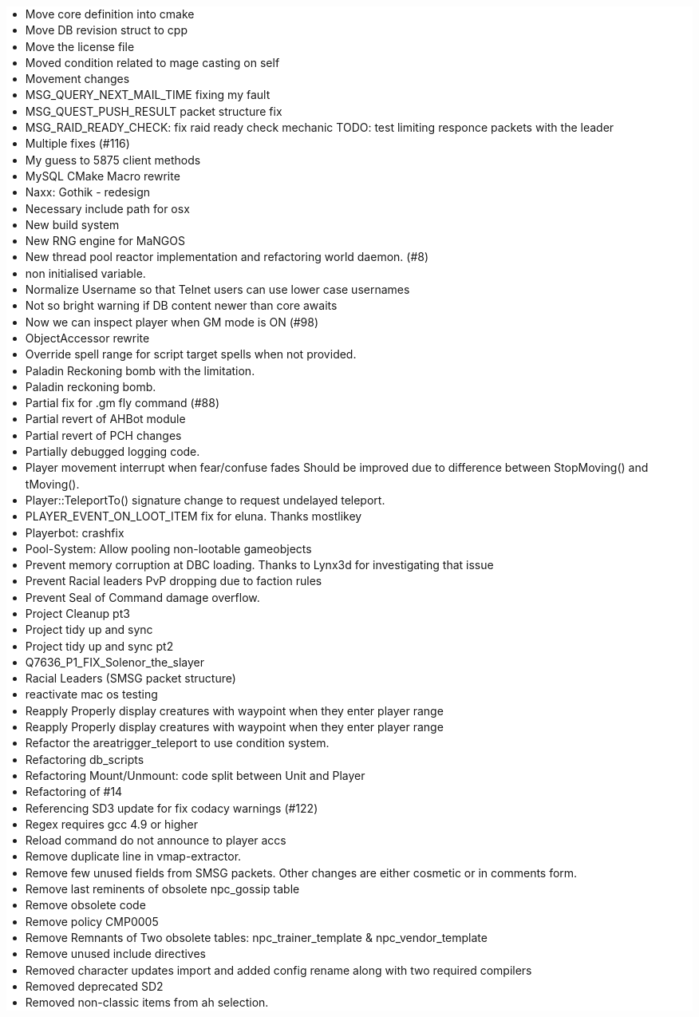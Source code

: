 * Move core definition into cmake
* Move DB revision struct to cpp
* Move the license file
* Moved condition related to mage casting on self
* Movement changes
* MSG_QUERY_NEXT_MAIL_TIME fixing my fault
* MSG_QUEST_PUSH_RESULT packet structure fix
* MSG_RAID_READY_CHECK: fix raid ready check mechanic TODO: test limiting responce packets with the leader
* Multiple fixes (#116)
* My guess to 5875 client methods
* MySQL CMake Macro rewrite
* Naxx: Gothik - redesign
* Necessary include path for osx
* New build system
* New RNG engine for MaNGOS
* New thread pool reactor implementation and refactoring world daemon. (#8)
* non initialised variable.
* Normalize Username so that Telnet users can use lower case usernames
* Not so bright warning if DB content newer than core awaits
* Now we can inspect player when GM mode is ON (#98)
* ObjectAccessor rewrite
* Override spell range for script target spells when not provided.
* Paladin Reckoning bomb with the limitation.
* Paladin reckoning bomb.
* Partial fix for .gm fly command (#88)
* Partial revert of AHBot module
* Partial revert of PCH changes
* Partially debugged logging code.
* Player movement interrupt when fear/confuse fades Should be improved due to difference between StopMoving() and tMoving().
* Player::TeleportTo() signature change to request undelayed teleport.
* PLAYER_EVENT_ON_LOOT_ITEM fix for eluna. Thanks mostlikey
* Playerbot: crashfix
* Pool-System: Allow pooling non-lootable gameobjects
* Prevent memory corruption at DBC loading. Thanks to Lynx3d for investigating that issue
* Prevent Racial leaders PvP dropping due to faction rules
* Prevent Seal of Command damage overflow.
* Project Cleanup pt3
* Project tidy up and sync
* Project tidy up and sync pt2
* Q7636_P1_FIX_Solenor_the_slayer
* Racial Leaders (SMSG packet structure)
* reactivate mac os testing
* Reapply Properly display creatures with waypoint when they enter player range
* Reapply Properly display creatures with waypoint when they enter player range
* Refactor the areatrigger_teleport to use condition system.
* Refactoring db_scripts
* Refactoring Mount/Unmount: code split between Unit and Player
* Refactoring of #14
* Referencing SD3 update for fix codacy warnings (#122)
* Regex requires gcc 4.9 or higher
* Reload command do not announce to player accs
* Remove duplicate line in vmap-extractor.
* Remove few unused fields from SMSG packets. Other changes are either cosmetic or in comments form.
* Remove last reminents of obsolete npc_gossip table
* Remove obsolete code
* Remove policy CMP0005
* Remove Remnants of Two obsolete tables: npc_trainer_template & npc_vendor_template
* Remove unused include directives
* Removed character updates import and added config rename along with two required compilers
* Removed deprecated SD2
* Removed non-classic items from ah selection.